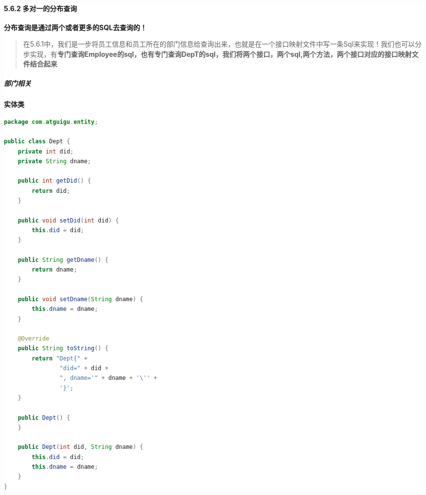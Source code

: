 #### 5.6.2 多对一的分布查询

**分布查询是通过两个或者更多的SQL去查询的！**

>在5.6.1中，我们是一步将员工信息和员工所在的部门信息给查询出来，也就是在一个接口映射文件中写一条Sql来实现！我们也可以分步实现，有**专门查询Employee的sql，也有专门查询DepT的sql，我们将两个接口，两个sql,两个方法，两个接口对应的接口映射文件结合起来**

##### 部门相关

**实体类**

~~~java
package com.atguigu.entity;

public class Dept {
    private int did;
    private String dname;

    public int getDid() {
        return did;
    }

    public void setDid(int did) {
        this.did = did;
    }

    public String getDname() {
        return dname;
    }

    public void setDname(String dname) {
        this.dname = dname;
    }

    @Override
    public String toString() {
        return "Dept{" +
                "did=" + did +
                ", dname='" + dname + '\'' +
                '}';
    }

    public Dept() {
    }

    public Dept(int did, String dname) {
        this.did = did;
        this.dname = dname;
    }
}

~~~
